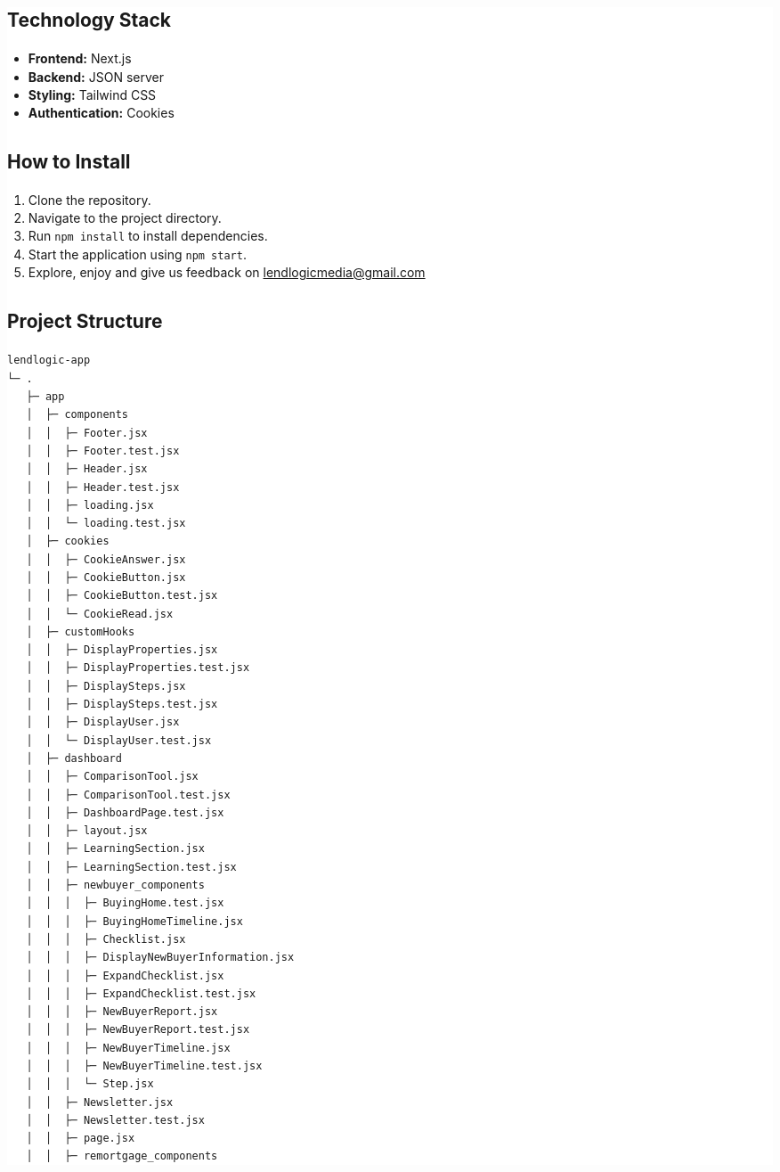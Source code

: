 ## Technology Stack

- **Frontend:** Next.js
- **Backend:** JSON server
- **Styling:** Tailwind CSS
- **Authentication:** Cookies

## How to Install

1. Clone the repository.
2. Navigate to the project directory.
3. Run `npm install` to install dependencies.
4. Start the application using `npm start`.
5. Explore, enjoy and give us feedback on lendlogicmedia@gmail.com 

## Project Structure
```
lendlogic-app
└─ .
   ├─ app
   │  ├─ components
   │  │  ├─ Footer.jsx
   │  │  ├─ Footer.test.jsx
   │  │  ├─ Header.jsx
   │  │  ├─ Header.test.jsx
   │  │  ├─ loading.jsx
   │  │  └─ loading.test.jsx
   │  ├─ cookies
   │  │  ├─ CookieAnswer.jsx
   │  │  ├─ CookieButton.jsx
   │  │  ├─ CookieButton.test.jsx
   │  │  └─ CookieRead.jsx
   │  ├─ customHooks
   │  │  ├─ DisplayProperties.jsx
   │  │  ├─ DisplayProperties.test.jsx
   │  │  ├─ DisplaySteps.jsx
   │  │  ├─ DisplaySteps.test.jsx
   │  │  ├─ DisplayUser.jsx
   │  │  └─ DisplayUser.test.jsx
   │  ├─ dashboard
   │  │  ├─ ComparisonTool.jsx
   │  │  ├─ ComparisonTool.test.jsx
   │  │  ├─ DashboardPage.test.jsx
   │  │  ├─ layout.jsx
   │  │  ├─ LearningSection.jsx
   │  │  ├─ LearningSection.test.jsx
   │  │  ├─ newbuyer_components
   │  │  │  ├─ BuyingHome.test.jsx
   │  │  │  ├─ BuyingHomeTimeline.jsx
   │  │  │  ├─ Checklist.jsx
   │  │  │  ├─ DisplayNewBuyerInformation.jsx
   │  │  │  ├─ ExpandChecklist.jsx
   │  │  │  ├─ ExpandChecklist.test.jsx
   │  │  │  ├─ NewBuyerReport.jsx
   │  │  │  ├─ NewBuyerReport.test.jsx
   │  │  │  ├─ NewBuyerTimeline.jsx
   │  │  │  ├─ NewBuyerTimeline.test.jsx
   │  │  │  └─ Step.jsx
   │  │  ├─ Newsletter.jsx
   │  │  ├─ Newsletter.test.jsx
   │  │  ├─ page.jsx
   │  │  ├─ remortgage_components
```